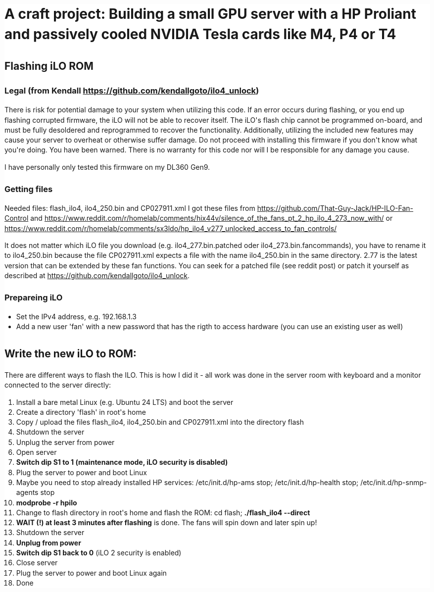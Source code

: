 # A craft project: Building a small GPU server with a HP Proliant and passively cooled NVIDIA Tesla cards like M4, P4 or T4
##  Flashing iLO ROM

### Legal (from Kendall https://github.com/kendallgoto/ilo4_unlock)
There is risk for potential damage to your system when utilizing this code. If an error occurs during flashing, or you end up flashing corrupted firmware, the iLO will not be able to recover itself. The iLO's flash chip cannot be programmed on-board, and must be fully desoldered and reprogrammed to recover the functionality. Additionally, utilizing the included new features may cause your server to overheat or otherwise suffer damage. Do not proceed with installing this firmware if you don't know what you're doing. You have been warned. There is no warranty for this code nor will I be responsible for any damage you cause.

I have personally only tested this firmware on my DL360 Gen9.

### Getting files
Needed files: flash_ilo4, ilo4_250.bin and CP027911.xml 
I got these files from https://github.com/That-Guy-Jack/HP-ILO-Fan-Control and https://www.reddit.com/r/homelab/comments/hix44v/silence_of_the_fans_pt_2_hp_ilo_4_273_now_with/ or  https://www.reddit.com/r/homelab/comments/sx3ldo/hp_ilo4_v277_unlocked_access_to_fan_controls/

It does not matter which iLO file you download (e.g. ilo4_277.bin.patched oder ilo4_273.bin.fancommands), you have to rename it to ilo4_250.bin because the file CP027911.xml expects a file with the name ilo4_250.bin in the same directory. 2.77 is the latest version that can be extended by these fan functions. You can seek for a patched file (see reddit post) or patch it yourself as described at https://github.com/kendallgoto/ilo4_unlock. 

### Prepareing iLO
- Set the IPv4 address, e.g. 192.168.1.3
- Add a new user 'fan' with a new password that has the rigth to access hardware (you can use an existing user as well)

## Write the new iLO to ROM:
There are different ways to flash the ILO. This is how I did it - all work was done in the server room with keyboard and a monitor connected to the server directly:

1. Install a bare metal Linux (e.g. Ubuntu 24 LTS) and boot the server
2. Create a directory 'flash' in root's home
3. Copy / upload the files flash_ilo4, ilo4_250.bin and CP027911.xml into the directory flash
4. Shutdown the server
4. Unplug the server from power
5. Open server
6. **Switch dip S1 to 1  (maintenance mode, iLO security is disabled)**
7. Plug the server to power and boot Linux 
8. Maybe you need to stop already installed HP services: /etc/init.d/hp-ams stop; /etc/init.d/hp-health stop; /etc/init.d/hp-snmp-agents stop
9. **modprobe -r hpilo**
10. Change to flash directory in root's home and flash the ROM: cd flash; **./flash_ilo4 --direct**
11. **WAIT (!) at least 3 minutes after flashing** is done. The fans will spin down and later spin up!
12. Shutdown the server
13. **Unplug from power**
14. **Switch dip S1 back to 0** (iLO 2 security is enabled)
15. Close server
16. Plug the server to power and boot Linux again
17. Done
